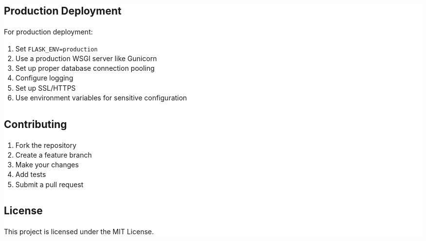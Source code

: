 ## Production Deployment

For production deployment:
1. Set `FLASK_ENV=production`
2. Use a production WSGI server like Gunicorn
3. Set up proper database connection pooling
4. Configure logging
5. Set up SSL/HTTPS
6. Use environment variables for sensitive configuration

## Contributing

1. Fork the repository
2. Create a feature branch
3. Make your changes
4. Add tests
5. Submit a pull request

## License

This project is licensed under the MIT License.